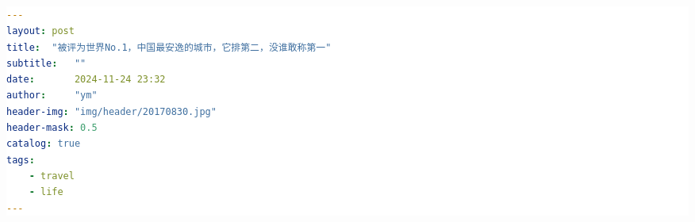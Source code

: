 ```yaml
---
layout: post
title:  "被评为世界No.1，中国最安逸的城市，它排第二，没谁敢称第一"
subtitle:   ""
date:       2024-11-24 23:32
author:     "ym"
header-img: "img/header/20170830.jpg"
header-mask: 0.5
catalog: true
tags:
    - travel
    - life
---
```

